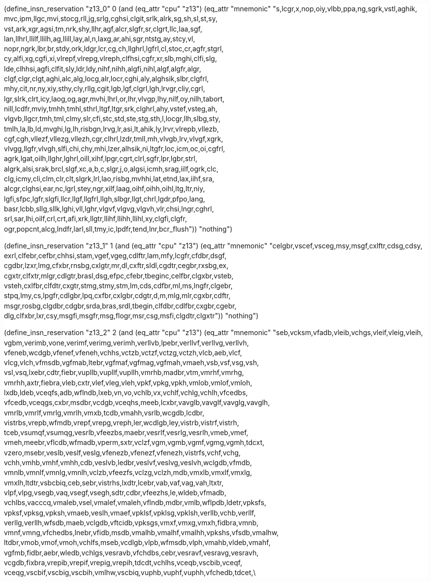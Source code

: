 (define_insn_reservation "z13_0" 0
  (and (eq_attr "cpu" "z13")
       (eq_attr "mnemonic" "s,lcgr,x,nop,oiy,vlbb,ppa,ng,sgrk,vstl,aghik,\
mvc,ipm,llgc,mvi,stocg,rll,jg,srlg,cghsi,clgit,srlk,alrk,sg,sh,sl,st,sy,\
vst,ark,xgr,agsi,tm,nrk,shy,llhr,agf,alcr,slgfr,sr,clgrt,llc,laa,sgf,\
lan,llhrl,llilf,llilh,ag,llill,lay,al,n,laxg,ar,ahi,sgr,ntstg,ay,stcy,vl,\
nopr,ngrk,lbr,br,stdy,ork,ldgr,lcr,cg,ch,llghrl,lgfrl,cl,stoc,cr,agfr,stgrl,\
cy,alfi,xg,cgfi,xi,vlrepf,vlrepg,vlreph,clfhsi,cgfr,xr,slb,mghi,clfi,slg,\
lde,clhhsi,agfi,clfit,sly,ldr,ldy,nihf,nihh,algfi,nihl,algf,algfr,algr,\
clgf,clgr,clgt,aghi,alc,alg,locg,alr,locr,cghi,aly,alghsik,slbr,clgfrl,\
mhy,cit,nr,ny,xiy,sthy,cly,rllg,cgit,lgb,lgf,clgrl,lgh,lrvgr,cliy,cgrl,\
lgr,slrk,clrt,icy,laog,og,agr,mvhi,lhrl,or,lhr,vlvgp,lhy,nilf,oy,nilh,tabort,\
nill,lcdfr,mviy,tmhh,tmhl,sthrl,ltgf,ltgr,srk,clghrl,ahy,vstef,vsteg,ah,\
vlgvb,llgcr,tmh,tml,clmy,slr,cfi,stc,std,ste,stg,sth,l,locgr,llh,slbg,sty,\
tmlh,la,lb,ld,mvghi,lg,lh,risbgn,lrvg,lr,asi,lt,ahik,ly,lrvr,vlrepb,vllezb,\
cgf,cgh,vllezf,vllezg,vllezh,cgr,clhrl,lzdr,tmll,mh,vlvgb,lrv,vlvgf,xgrk,\
vlvgg,llgfr,vlvgh,slfi,chi,chy,mhi,lzer,alhsik,ni,ltgfr,loc,icm,oc,oi,cgfrl,\
agrk,lgat,oilh,llghr,lghrl,oill,xihf,lpgr,cgrt,clrl,sgfr,lpr,lgbr,strl,\
algrk,alsi,srak,brcl,slgf,xc,a,b,c,slgr,j,o,algsi,icmh,srag,iilf,ogrk,clc,\
clg,icmy,cli,clm,clr,clt,slgrk,lrl,lao,risbg,mvhhi,lat,etnd,lax,iihf,sra,\
alcgr,clghsi,ear,nc,lgrl,stey,ngr,xilf,laag,oihf,oihh,oihl,ltg,ltr,niy,\
lgfi,sfpc,lgfr,slgfi,llcr,llgf,llgfrl,llgh,slbgr,llgt,chrl,lgdr,pfpo,lang,\
basr,lcbb,sllg,sllk,lghi,vll,lghr,vlgvf,vlgvg,vlgvh,vlr,chsi,lngr,cghrl,\
srl,sar,lhi,oilf,crl,crt,afi,xrk,llgtr,llihf,llihh,llihl,xy,clgfi,clgfr,\
ogr,popcnt,alcg,lndfr,larl,sll,tmy,ic,lpdfr,tend,lnr,bcr_flush")) "nothing")

(define_insn_reservation "z13_1" 1
  (and (eq_attr "cpu" "z13")
       (eq_attr "mnemonic" "celgbr,vscef,vsceg,msy,msgf,cxlftr,cdsg,cdsy,\
exrl,clfebr,cefbr,chhsi,stam,vgef,vgeg,cdlftr,lam,mfy,lcgfr,cfdbr,dsgf,\
cgdbr,lzxr,lmg,cfxbr,rnsbg,cxlgtr,mr,dl,cxftr,sldl,cgdtr,cegbr,rxsbg,ex,\
cgxtr,clfxtr,mlgr,cdlgtr,brasl,dsg,efpc,cfebr,tbeginc,celfbr,clgxbr,vsteb,\
vsteh,cxlfbr,clfdtr,cxgtr,stmg,stmy,stm,lm,cds,cdfbr,ml,ms,lngfr,clgebr,\
stpq,lmy,cs,lpgfr,cdlgbr,lpq,cxfbr,cxlgbr,cdgtr,d,m,mlg,mlr,cgxbr,cdftr,\
msgr,rosbg,clgdbr,cdgbr,srda,bras,srdl,tbegin,clfdbr,cdlfbr,cxgbr,cgebr,\
dlg,clfxbr,lxr,csy,msgfi,msgfr,msg,flogr,msr,csg,msfi,clgdtr,clgxtr")) "nothing")

(define_insn_reservation "z13_2" 2
  (and (eq_attr "cpu" "z13")
       (eq_attr "mnemonic" "seb,vcksm,vfadb,vleib,vchgs,vleif,vleig,vleih,\
vgbm,verimb,vone,verimf,verimg,verimh,verllvb,lpebr,verllvf,verllvg,verllvh,\
vfeneb,wcdgb,vfenef,vfeneh,vchhs,vctzb,vctzf,vctzg,vctzh,vlcb,aeb,vlcf,\
vlcg,vlch,vfmsdb,vgfmab,ltebr,vgfmaf,vgfmag,vgfmah,vmaeh,vsb,vsf,vsg,vsh,\
vsl,vsq,lxebr,cdtr,fiebr,vupllb,vupllf,vupllh,vmrhb,madbr,vtm,vmrhf,vmrhg,\
vmrhh,axtr,fiebra,vleb,cxtr,vlef,vleg,vleh,vpkf,vpkg,vpkh,vmlob,vmlof,vmloh,\
lxdb,ldeb,vceqfs,adb,wflndb,lxeb,vn,vo,vchlb,vx,vchlf,vchlg,vchlh,vfcedbs,\
vfcedb,vceqgs,cxbr,msdbr,vcdgb,vceqhs,meeb,lcxbr,vavglb,vavglf,vavglg,vavglh,\
vmrlb,vmrlf,vmrlg,vmrlh,vmxb,tcdb,vmahh,vsrlb,wcgdb,lcdbr,\
vistrbs,vrepb,wfmdb,vrepf,vrepg,vreph,ler,wcdlgb,ley,vistrb,vistrf,vistrh,\
tceb,vsumqf,vsumqg,vesrlb,vfeezbs,maebr,vesrlf,vesrlg,vesrlh,vmeb,vmef,\
vmeh,meebr,vflcdb,wfmadb,vperm,sxtr,vclzf,vgm,vgmb,vgmf,vgmg,vgmh,tdcxt,\
vzero,msebr,veslb,veslf,veslg,vfenezb,vfenezf,vfenezh,vistrfs,vchf,vchg,\
vchh,vmhb,vmhf,vmhh,cdb,veslvb,ledbr,veslvf,veslvg,veslvh,wclgdb,vfmdb,\
vmnlb,vmnlf,vmnlg,vmnlh,vclzb,vfeezfs,vclzg,vclzh,mdb,vmxlb,vmxlf,vmxlg,\
vmxlh,ltdtr,vsbcbiq,ceb,sebr,vistrhs,lxdtr,lcebr,vab,vaf,vag,vah,ltxtr,\
vlpf,vlpg,vsegb,vaq,vsegf,vsegh,sdtr,cdbr,vfeezhs,le,wldeb,vfmadb,\
vchlbs,vacccq,vmaleb,vsel,vmalef,vmaleh,vflndb,mdbr,vmlb,wflpdb,ldetr,vpksfs,\
vpksf,vpksg,vpksh,vmaeb,veslh,vmaef,vpklsf,vpklsg,vpklsh,verllb,vchb,verllf,\
verllg,verllh,wfsdb,maeb,vclgdb,vftcidb,vpksgs,vmxf,vmxg,vmxh,fidbra,vmnb,\
vmnf,vmng,vfchedbs,lnebr,vfidb,msdb,vmalhb,vmalhf,vmalhh,vpkshs,vfsdb,vmalhw,\
ltdbr,vmob,vmof,vmoh,vchlfs,mseb,vcdlgb,vlpb,wfmsdb,vlph,vmahb,vldeb,vmahf,\
vgfmb,fidbr,aebr,wledb,vchlgs,vesravb,vfchdbs,cebr,vesravf,vesravg,vesravh,\
vcgdb,fixbra,vrepib,vrepif,vrepig,vrepih,tdcdt,vchlhs,vceqb,vscbib,vceqf,\
vceqg,vscbif,vscbig,vscbih,vmlhw,vscbiq,vuphb,vuphf,vuphh,vfchedb,tdcet,\